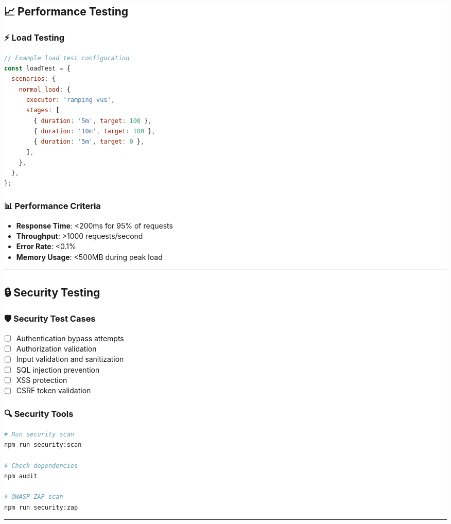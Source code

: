 
## 📈 Performance Testing

### ⚡ Load Testing
```javascript
// Example load test configuration
const loadTest = {
  scenarios: {
    normal_load: {
      executor: 'ramping-vus',
      stages: [
        { duration: '5m', target: 100 },
        { duration: '10m', target: 100 },
        { duration: '5m', target: 0 },
      ],
    },
  },
};
```

### 📊 Performance Criteria
- **Response Time**: <200ms for 95% of requests
- **Throughput**: >1000 requests/second
- **Error Rate**: <0.1%
- **Memory Usage**: <500MB during peak load

---

## 🔒 Security Testing

### 🛡️ Security Test Cases
- [ ] Authentication bypass attempts
- [ ] Authorization validation
- [ ] Input validation and sanitization
- [ ] SQL injection prevention
- [ ] XSS protection
- [ ] CSRF token validation

### 🔍 Security Tools
```bash
# Run security scan
npm run security:scan

# Check dependencies
npm audit

# OWASP ZAP scan
npm run security:zap
```

---